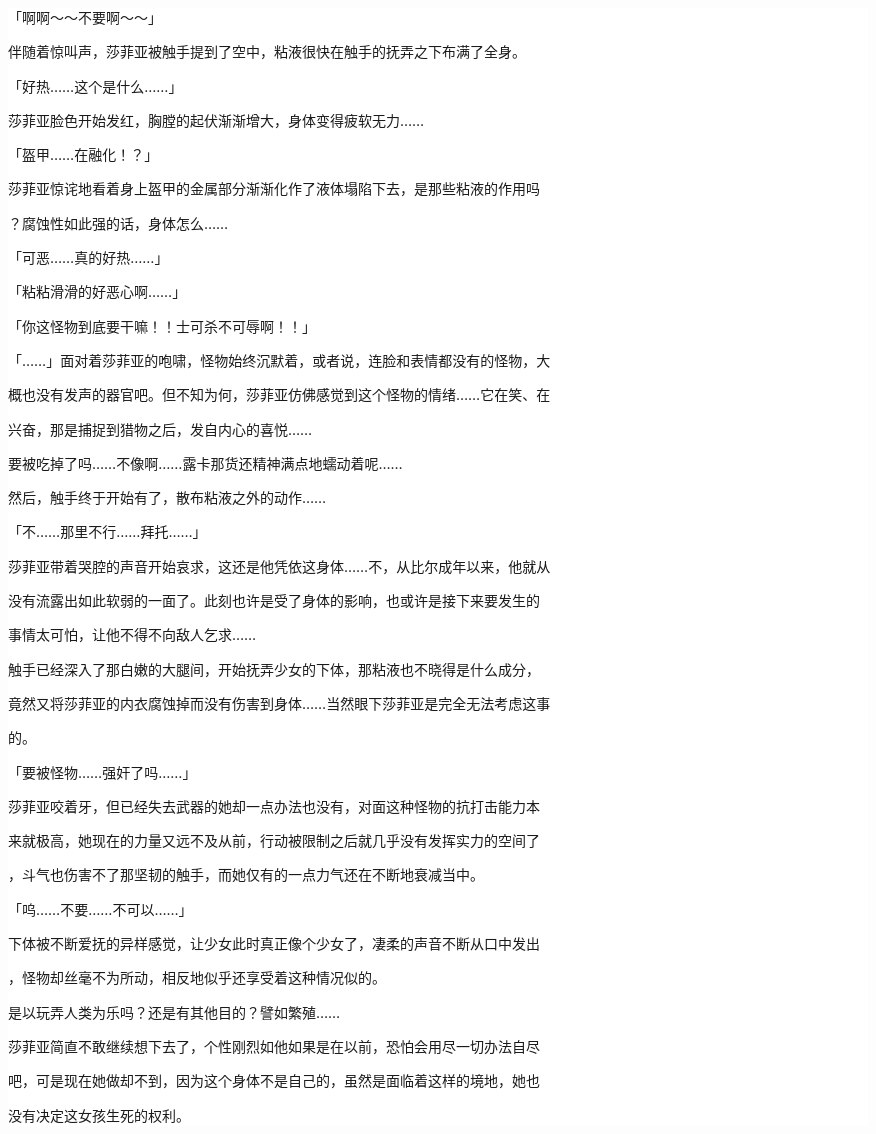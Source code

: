「啊啊～～不要啊～～」

伴随着惊叫声，莎菲亚被触手提到了空中，粘液很快在触手的抚弄之下布满了全身。

「好热……这个是什么……」

莎菲亚脸色开始发红，胸膛的起伏渐渐增大，身体变得疲软无力……

「盔甲……在融化！？」

莎菲亚惊诧地看着身上盔甲的金属部分渐渐化作了液体塌陷下去，是那些粘液的作用吗

？腐蚀性如此强的话，身体怎么……

「可恶……真的好热……」

「粘粘滑滑的好恶心啊……」

「你这怪物到底要干嘛！！士可杀不可辱啊！！」

「……」面对着莎菲亚的咆啸，怪物始终沉默着，或者说，连脸和表情都没有的怪物，大

概也没有发声的器官吧。但不知为何，莎菲亚仿佛感觉到这个怪物的情绪……它在笑、在

兴奋，那是捕捉到猎物之后，发自内心的喜悦……

要被吃掉了吗……不像啊……露卡那货还精神满点地蠕动着呢……

然后，触手终于开始有了，散布粘液之外的动作……

「不……那里不行……拜托……」

莎菲亚带着哭腔的声音开始哀求，这还是他凭依这身体……不，从比尔成年以来，他就从

没有流露出如此软弱的一面了。此刻也许是受了身体的影响，也或许是接下来要发生的

事情太可怕，让他不得不向敌人乞求……

触手已经深入了那白嫩的大腿间，开始抚弄少女的下体，那粘液也不晓得是什么成分，

竟然又将莎菲亚的内衣腐蚀掉而没有伤害到身体……当然眼下莎菲亚是完全无法考虑这事

的。

「要被怪物……强奸了吗……」

莎菲亚咬着牙，但已经失去武器的她却一点办法也没有，对面这种怪物的抗打击能力本

来就极高，她现在的力量又远不及从前，行动被限制之后就几乎没有发挥实力的空间了

，斗气也伤害不了那坚韧的触手，而她仅有的一点力气还在不断地衰减当中。

「呜……不要……不可以……」

下体被不断爱抚的异样感觉，让少女此时真正像个少女了，凄柔的声音不断从口中发出

，怪物却丝毫不为所动，相反地似乎还享受着这种情况似的。

是以玩弄人类为乐吗？还是有其他目的？譬如繁殖……

莎菲亚简直不敢继续想下去了，个性刚烈如他如果是在以前，恐怕会用尽一切办法自尽

吧，可是现在她做却不到，因为这个身体不是自己的，虽然是面临着这样的境地，她也

没有决定这女孩生死的权利。
